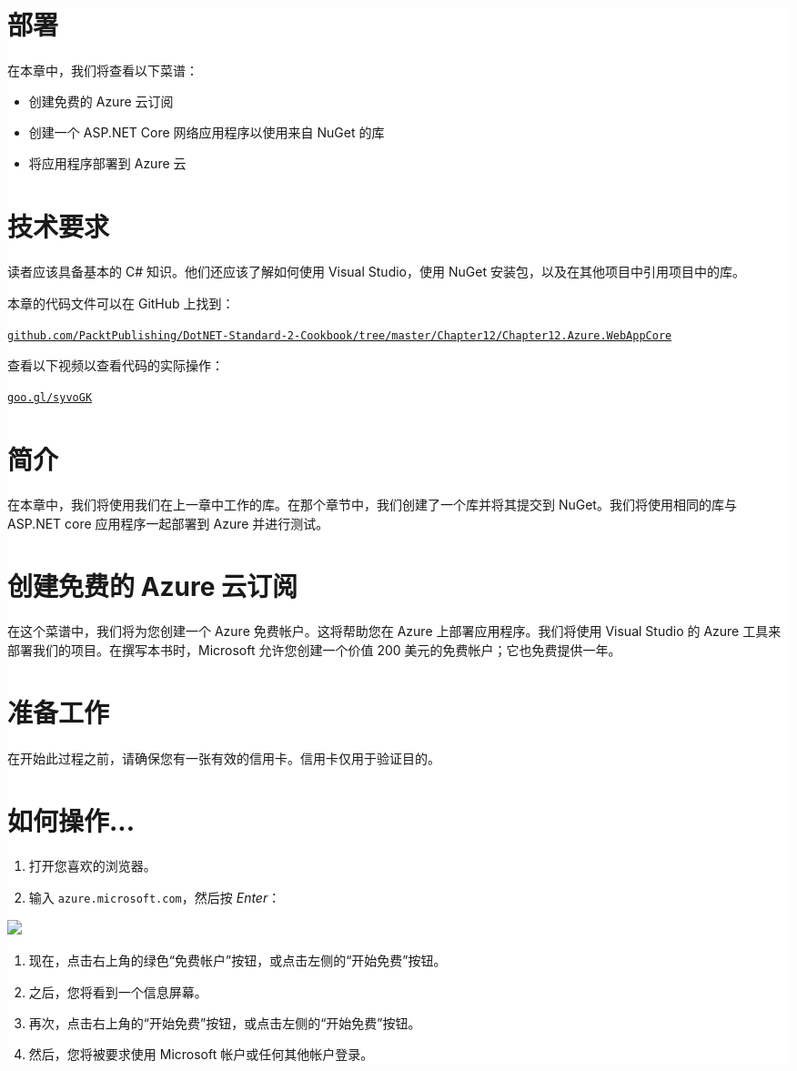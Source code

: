 # 部署

在本章中，我们将查看以下菜谱：

+   创建免费的 Azure 云订阅

+   创建一个 ASP.NET Core 网络应用程序以使用来自 NuGet 的库

+   将应用程序部署到 Azure 云

# 技术要求

读者应该具备基本的 C# 知识。他们还应该了解如何使用 Visual Studio，使用 NuGet 安装包，以及在其他项目中引用项目中的库。

本章的代码文件可以在 GitHub 上找到：

[`github.com/PacktPublishing/DotNET-Standard-2-Cookbook/tree/master/Chapter12/Chapter12.Azure.WebAppCore`](https://github.com/PacktPublishing/DotNET-Standard-2-Cookbook/tree/master/Chapter12/Chapter12.Azure.WebAppCore)

查看以下视频以查看代码的实际操作：

[`goo.gl/syvoGK`](https://goo.gl/syvoGK)

# 简介

在本章中，我们将使用我们在上一章中工作的库。在那个章节中，我们创建了一个库并将其提交到 NuGet。我们将使用相同的库与 ASP.NET core 应用程序一起部署到 Azure 并进行测试。

# 创建免费的 Azure 云订阅

在这个菜谱中，我们将为您创建一个 Azure 免费帐户。这将帮助您在 Azure 上部署应用程序。我们将使用 Visual Studio 的 Azure 工具来部署我们的项目。在撰写本书时，Microsoft 允许您创建一个价值 200 美元的免费帐户；它也免费提供一年。

# 准备工作

在开始此过程之前，请确保您有一张有效的信用卡。信用卡仅用于验证目的。

# 如何操作...

1.  打开您喜欢的浏览器。

1.  输入 `azure.microsoft.com`，然后按 *Enter*：

![](img/d783f6f6-3bff-419c-a159-cc6f3fea431f.png)

1.  现在，点击右上角的绿色“免费帐户”按钮，或点击左侧的“开始免费”按钮。

1.  之后，您将看到一个信息屏幕。

1.  再次，点击右上角的“开始免费”按钮，或点击左侧的“开始免费”按钮。

1.  然后，您将被要求使用 Microsoft 帐户或任何其他帐户登录。

